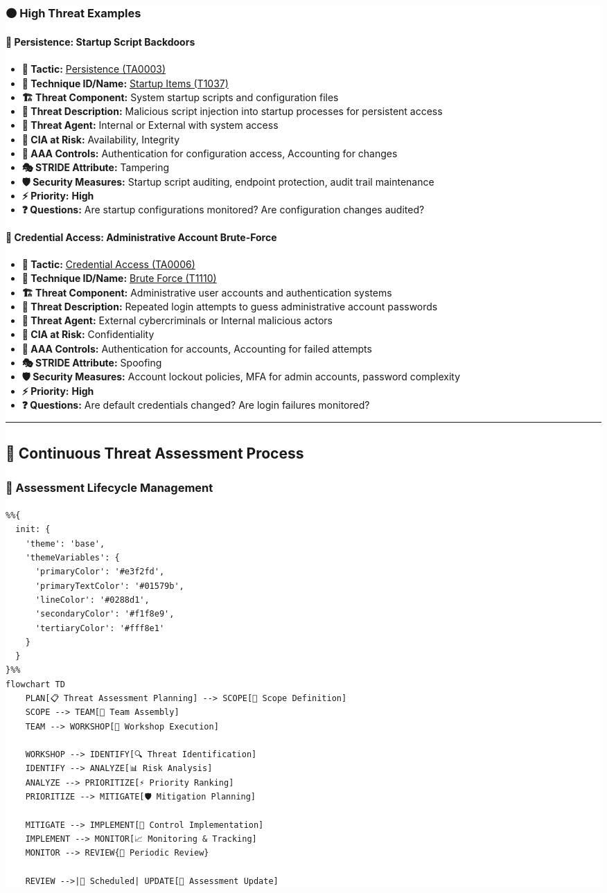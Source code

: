 ### **🟠 High Threat Examples**

#### **🔄 Persistence: Startup Script Backdoors**
- **🎯 Tactic:** [Persistence (TA0003)](https://attack.mitre.org/tactics/TA0003/)
- **🔧 Technique ID/Name:** [Startup Items (T1037)](https://attack.mitre.org/techniques/T1037/)
- **🏗️ Threat Component:** System startup scripts and configuration files
- **📝 Threat Description:** Malicious script injection into startup processes for persistent access
- **👥 Threat Agent:** Internal or External with system access
- **🔐 CIA at Risk:** Availability, Integrity
- **🔑 AAA Controls:** Authentication for configuration access, Accounting for changes
- **🎭 STRIDE Attribute:** Tampering
- **🛡️ Security Measures:** Startup script auditing, endpoint protection, audit trail maintenance
- **⚡ Priority:** **High**
- **❓ Questions:** Are startup configurations monitored? Are configuration changes audited?

#### **🔑 Credential Access: Administrative Account Brute-Force**
- **🎯 Tactic:** [Credential Access (TA0006)](https://attack.mitre.org/tactics/TA0006/)
- **🔧 Technique ID/Name:** [Brute Force (T1110)](https://attack.mitre.org/techniques/T1110/)
- **🏗️ Threat Component:** Administrative user accounts and authentication systems
- **📝 Threat Description:** Repeated login attempts to guess administrative account passwords
- **👥 Threat Agent:** External cybercriminals or Internal malicious actors
- **🔐 CIA at Risk:** Confidentiality
- **🔑 AAA Controls:** Authentication for accounts, Accounting for failed attempts
- **🎭 STRIDE Attribute:** Spoofing
- **🛡️ Security Measures:** Account lockout policies, MFA for admin accounts, password complexity
- **⚡ Priority:** **High**
- **❓ Questions:** Are default credentials changed? Are login failures monitored?

---

## 🔄 **Continuous Threat Assessment Process**

### **📅 Assessment Lifecycle Management**

```mermaid
%%{
  init: {
    'theme': 'base',
    'themeVariables': {
      'primaryColor': '#e3f2fd',
      'primaryTextColor': '#01579b',
      'lineColor': '#0288d1',
      'secondaryColor': '#f1f8e9',
      'tertiaryColor': '#fff8e1'
    }
  }
}%%
flowchart TD
    PLAN[📋 Threat Assessment Planning] --> SCOPE[🎯 Scope Definition]
    SCOPE --> TEAM[👥 Team Assembly]
    TEAM --> WORKSHOP[🎪 Workshop Execution]
    
    WORKSHOP --> IDENTIFY[🔍 Threat Identification]
    IDENTIFY --> ANALYZE[📊 Risk Analysis]
    ANALYZE --> PRIORITIZE[⚡ Priority Ranking]
    PRIORITIZE --> MITIGATE[🛡️ Mitigation Planning]
    
    MITIGATE --> IMPLEMENT[🚀 Control Implementation]
    IMPLEMENT --> MONITOR[📈 Monitoring & Tracking]
    MONITOR --> REVIEW{🔄 Periodic Review}
    
    REVIEW -->|📅 Scheduled| UPDATE[📝 Assessment Update]
```